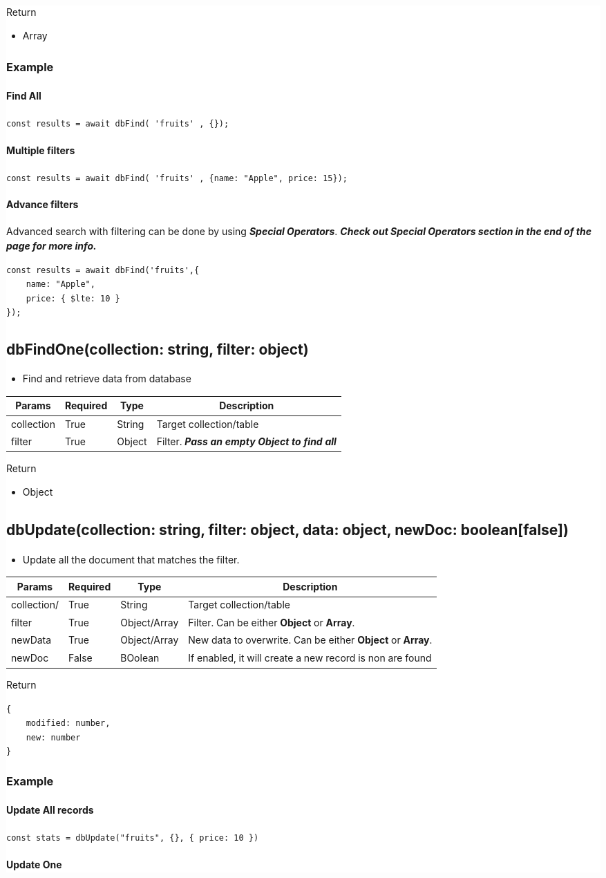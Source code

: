 Return
- Array

### Example
#### Find All
```
const results = await dbFind( 'fruits' , {});
```
#### Multiple filters
```
const results = await dbFind( 'fruits' , {name: "Apple", price: 15});
```

#### Advance filters
Advanced search with filtering can be done by using ***Special Operators***. 
***Check out Special Operators section in the end of the page for more info.***
```
const results = await dbFind('fruits',{
    name: "Apple",
    price: { $lte: 10 }
});
```

## dbFindOne(collection: string, filter: object)
- Find and retrieve data from database

| Params  | Required |  Type | Description |
| ---- | ---- | ---- | ---- |
| collection  | True |  String | Target collection/table |
| filter | True | Object  | Filter. ***Pass an empty Object to find all*** |

Return
- Object

## dbUpdate(collection: string, filter: object, data: object, newDoc: boolean[false])
- Update all the document that matches the filter.

| Params | Required |  Type | Description |
| ---- | ---- | ---- | ---- |
| collection/ | True |  String | Target collection/table |
| filter | True | Object/Array  | Filter. Can be either **Object** or **Array**. |
| newData | True | Object/Array  | New data to overwrite. Can be either **Object** or **Array**. |
| newDoc | False |  BOolean | If enabled, it will create a new record is non are found |


Return
```
{ 
    modified: number,
    new: number 
}
```
### Example
#### Update All records
```
const stats = dbUpdate("fruits", {}, { price: 10 })
```
#### Update One
```
```